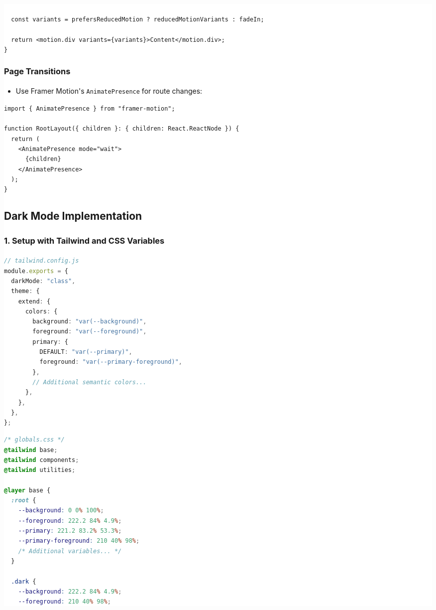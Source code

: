 ```tsx

  const variants = prefersReducedMotion ? reducedMotionVariants : fadeIn;

  return <motion.div variants={variants}>Content</motion.div>;
}
```

### Page Transitions

- Use Framer Motion's `AnimatePresence` for route changes:
```tsx
import { AnimatePresence } from "framer-motion";

function RootLayout({ children }: { children: React.ReactNode }) {
  return (
    <AnimatePresence mode="wait">
      {children}
    </AnimatePresence>
  );
}
```

## Dark Mode Implementation

### 1. Setup with Tailwind and CSS Variables

```ts
// tailwind.config.js
module.exports = {
  darkMode: "class",
  theme: {
    extend: {
      colors: {
        background: "var(--background)",
        foreground: "var(--foreground)",
        primary: {
          DEFAULT: "var(--primary)",
          foreground: "var(--primary-foreground)",
        },
        // Additional semantic colors...
      },
    },
  },
};
```

```css
/* globals.css */
@tailwind base;
@tailwind components;
@tailwind utilities;

@layer base {
  :root {
    --background: 0 0% 100%;
    --foreground: 222.2 84% 4.9%;
    --primary: 221.2 83.2% 53.3%;
    --primary-foreground: 210 40% 98%;
    /* Additional variables... */
  }

  .dark {
    --background: 222.2 84% 4.9%;
    --foreground: 210 40% 98%;
```